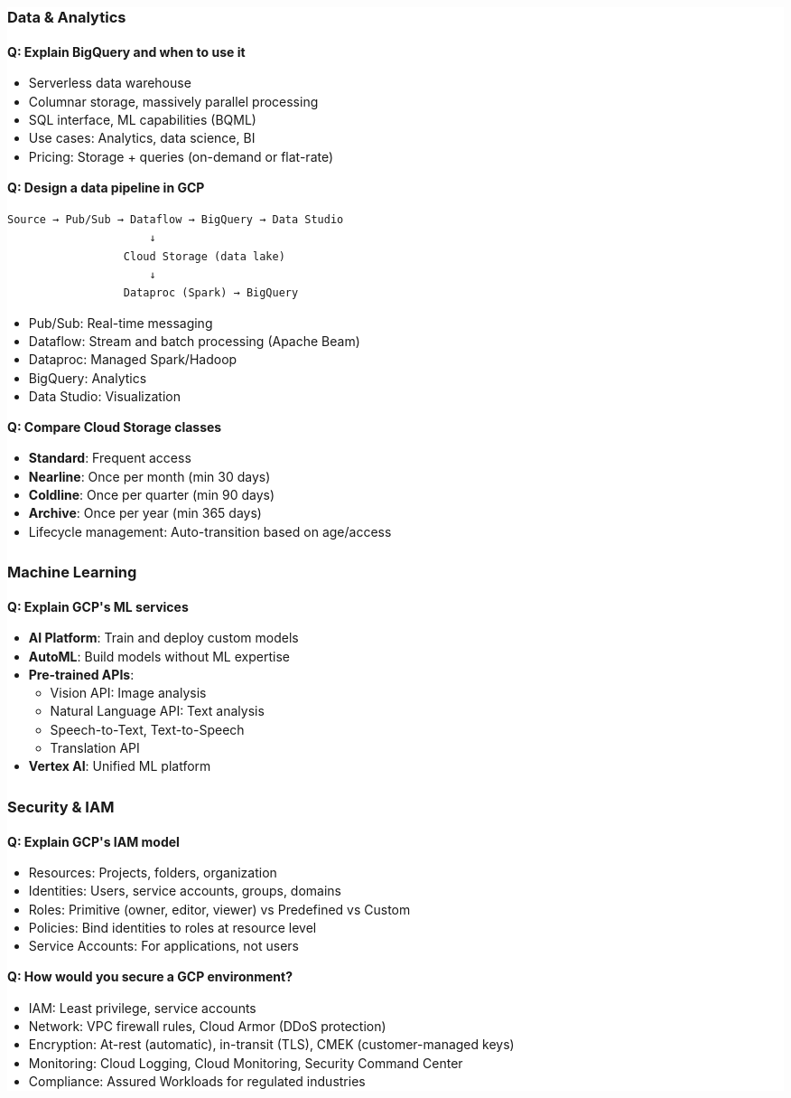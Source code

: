 ### Data & Analytics

**Q: Explain BigQuery and when to use it**
- Serverless data warehouse
- Columnar storage, massively parallel processing
- SQL interface, ML capabilities (BQML)
- Use cases: Analytics, data science, BI
- Pricing: Storage + queries (on-demand or flat-rate)

**Q: Design a data pipeline in GCP**
```
Source → Pub/Sub → Dataflow → BigQuery → Data Studio
                      ↓
                  Cloud Storage (data lake)
                      ↓
                  Dataproc (Spark) → BigQuery
```
- Pub/Sub: Real-time messaging
- Dataflow: Stream and batch processing (Apache Beam)
- Dataproc: Managed Spark/Hadoop
- BigQuery: Analytics
- Data Studio: Visualization

**Q: Compare Cloud Storage classes**
- **Standard**: Frequent access
- **Nearline**: Once per month (min 30 days)
- **Coldline**: Once per quarter (min 90 days)
- **Archive**: Once per year (min 365 days)
- Lifecycle management: Auto-transition based on age/access

### Machine Learning

**Q: Explain GCP's ML services**
- **AI Platform**: Train and deploy custom models
- **AutoML**: Build models without ML expertise
- **Pre-trained APIs**:
  - Vision API: Image analysis
  - Natural Language API: Text analysis
  - Speech-to-Text, Text-to-Speech
  - Translation API
- **Vertex AI**: Unified ML platform

### Security & IAM

**Q: Explain GCP's IAM model**
- Resources: Projects, folders, organization
- Identities: Users, service accounts, groups, domains
- Roles: Primitive (owner, editor, viewer) vs Predefined vs Custom
- Policies: Bind identities to roles at resource level
- Service Accounts: For applications, not users

**Q: How would you secure a GCP environment?**
- IAM: Least privilege, service accounts
- Network: VPC firewall rules, Cloud Armor (DDoS protection)
- Encryption: At-rest (automatic), in-transit (TLS), CMEK (customer-managed keys)
- Monitoring: Cloud Logging, Cloud Monitoring, Security Command Center
- Compliance: Assured Workloads for regulated industries
